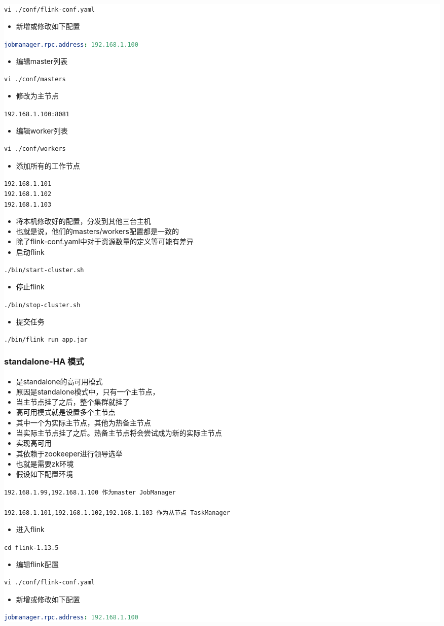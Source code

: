 ```shell script
vi ./conf/flink-conf.yaml
```
- 新增或修改如下配置
```yaml
jobmanager.rpc.address: 192.168.1.100
```
- 编辑master列表
```shell script
vi ./conf/masters
```
- 修改为主节点
```shell script
192.168.1.100:8081
```
- 编辑worker列表
```shell script
vi ./conf/workers
```
- 添加所有的工作节点
```shell script
192.168.1.101
192.168.1.102
192.168.1.103
```
- 将本机修改好的配置，分发到其他三台主机
- 也就是说，他们的masters/workers配置都是一致的
- 除了flink-conf.yaml中对于资源数量的定义等可能有差异
- 启动flink
```shell script
./bin/start-cluster.sh
```
- 停止flink
```shell script
./bin/stop-cluster.sh
```
- 提交任务
```shell script
./bin/flink run app.jar
```


### standalone-HA 模式
- 是standalone的高可用模式
- 原因是standalone模式中，只有一个主节点，
- 当主节点挂了之后，整个集群就挂了
- 高可用模式就是设置多个主节点
- 其中一个为实际主节点，其他为热备主节点
- 当实际主节点挂了之后。热备主节点将会尝试成为新的实际主节点
- 实现高可用
- 其依赖于zookeeper进行领导选举
- 也就是需要zk环境
- 假设如下配置环境
```shell script
192.168.1.99,192.168.1.100 作为master JobManager

192.168.1.101,192.168.1.102,192.168.1.103 作为从节点 TaskManager
```
- 进入flink
```shell script
cd flink-1.13.5
```
- 编辑flink配置
```shell script
vi ./conf/flink-conf.yaml
```
- 新增或修改如下配置
```yaml
jobmanager.rpc.address: 192.168.1.100
```